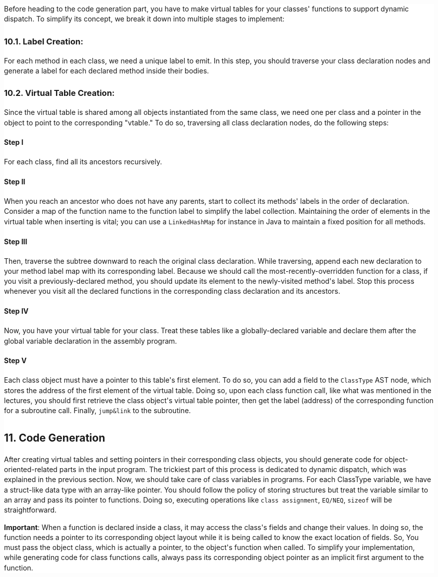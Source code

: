 Before heading to the code generation part, you have to make virtual tables for your classes' functions to support dynamic dispatch.
To simplify its concept, we break it down into multiple stages to implement:

### 10.1. Label Creation:
For each method in each class, we need a unique label to emit. In this step, you should traverse your class declaration nodes and generate a label for each declared method inside their bodies. 

### 10.2. Virtual Table Creation:
Since the virtual table is shared among all objects instantiated from the same class, we need one per class and a pointer in the object to point to the corresponding "vtable." To do so, traversing all class declaration nodes, do the following steps:

#### Step I
For each class, find all its ancestors recursively.
#### Step II
When you reach an ancestor who does not have any parents, start to collect its methods' labels in the order of declaration. Consider a map of the function name to the function label to simplify the label collection. Maintaining the order of elements in the virtual table when inserting is vital; you can use a `LinkedHashMap` for instance in Java to maintain a fixed position for all methods.
#### Step III
Then, traverse the subtree downward to reach the original class declaration. While traversing, append each new declaration to your method label map with its corresponding label. Because we should call the most-recently-overridden function for a class, if you visit a previously-declared method, you should update its element to the newly-visited method's label. Stop this process whenever you visit all the declared functions in the corresponding class declaration and its ancestors.
#### Step IV
Now, you have your virtual table for your class. Treat these tables like a globally-declared variable and declare them after the global variable declaration in the assembly program. 
#### Step V
Each class object must have a pointer to this table's first element. To do so, you can add a field to the `ClassType` AST node, which stores the address of the first element of the virtual table. Doing so, upon each class function call, like what was mentioned in the lectures, you should first retrieve the class object's virtual table pointer, then get the label (address) of the corresponding function for a subroutine call. Finally, `jump&link` to the subroutine.


## 11. Code Generation

After creating virtual tables and setting pointers in their corresponding class objects, you should generate code for object-oriented-related parts in the input program. The trickiest part of this process is dedicated to dynamic dispatch, which was explained in the previous section. Now, we should take care of class variables in programs. For each ClassType variable, we have a struct-like data type with an array-like pointer. You should follow the policy of storing structures but treat the variable similar to an array and pass its pointer to functions. Doing so, executing operations like `class assignment`, `EQ/NEQ`, `sizeof` will be straightforward. 

**Important**: When a function is declared inside a class, it may access the class's fields and change their values. In doing so, the function needs a pointer to its corresponding object layout while it is being called to know the exact location of fields. So, You must pass the object class, which is actually a pointer, to the object's function when called. To simplify your implementation, while generating code for class functions calls, always pass its corresponding object pointer as an implicit first argument to the function.
